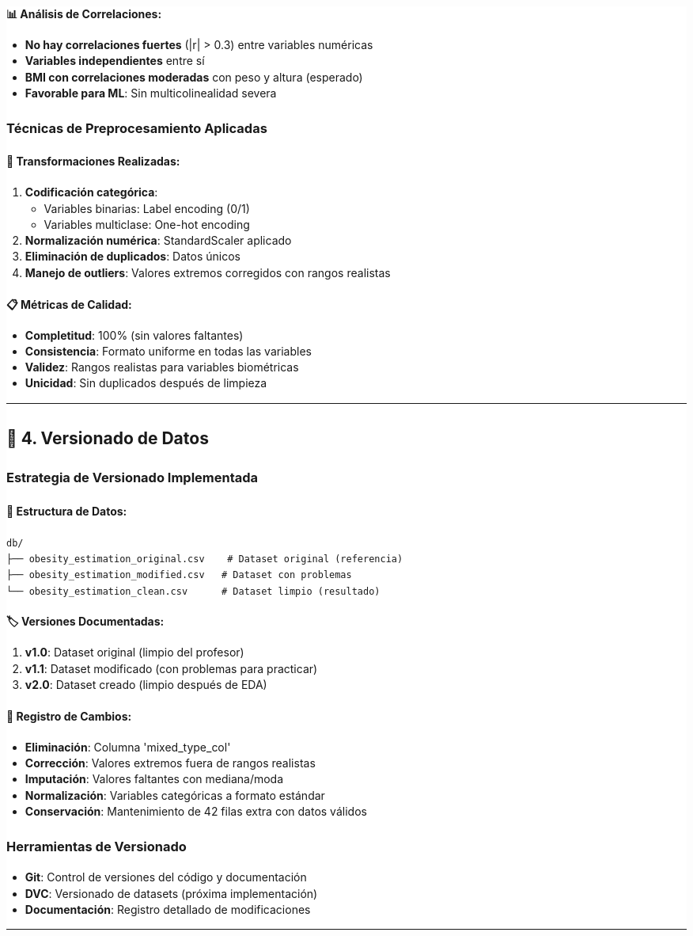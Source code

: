 #### 📊 Análisis de Correlaciones:
- **No hay correlaciones fuertes** (|r| > 0.3) entre variables numéricas
- **Variables independientes** entre sí
- **BMI con correlaciones moderadas** con peso y altura (esperado)
- **Favorable para ML**: Sin multicolinealidad severa

### Técnicas de Preprocesamiento Aplicadas

#### 🔄 Transformaciones Realizadas:
1. **Codificación categórica**:
   - Variables binarias: Label encoding (0/1)
   - Variables multiclase: One-hot encoding
2. **Normalización numérica**: StandardScaler aplicado
3. **Eliminación de duplicados**: Datos únicos
4. **Manejo de outliers**: Valores extremos corregidos con rangos realistas

#### 📋 Métricas de Calidad:
- **Completitud**: 100% (sin valores faltantes)
- **Consistencia**: Formato uniforme en todas las variables
- **Validez**: Rangos realistas para variables biométricas
- **Unicidad**: Sin duplicados después de limpieza

---

## 🔄 4. Versionado de Datos

### Estrategia de Versionado Implementada

#### 📁 Estructura de Datos:
```
db/
├── obesity_estimation_original.csv    # Dataset original (referencia)
├── obesity_estimation_modified.csv   # Dataset con problemas
└── obesity_estimation_clean.csv      # Dataset limpio (resultado)
```

#### 🏷️ Versiones Documentadas:
1. **v1.0**: Dataset original (limpio del profesor)
2. **v1.1**: Dataset modificado (con problemas para practicar)
3. **v2.0**: Dataset creado (limpio después de EDA)

#### 📝 Registro de Cambios:
- **Eliminación**: Columna 'mixed_type_col'
- **Corrección**: Valores extremos fuera de rangos realistas
- **Imputación**: Valores faltantes con mediana/moda
- **Normalización**: Variables categóricas a formato estándar
- **Conservación**: Mantenimiento de 42 filas extra con datos válidos

### Herramientas de Versionado
- **Git**: Control de versiones del código y documentación
- **DVC**: Versionado de datasets (próxima implementación)
- **Documentación**: Registro detallado de modificaciones

---